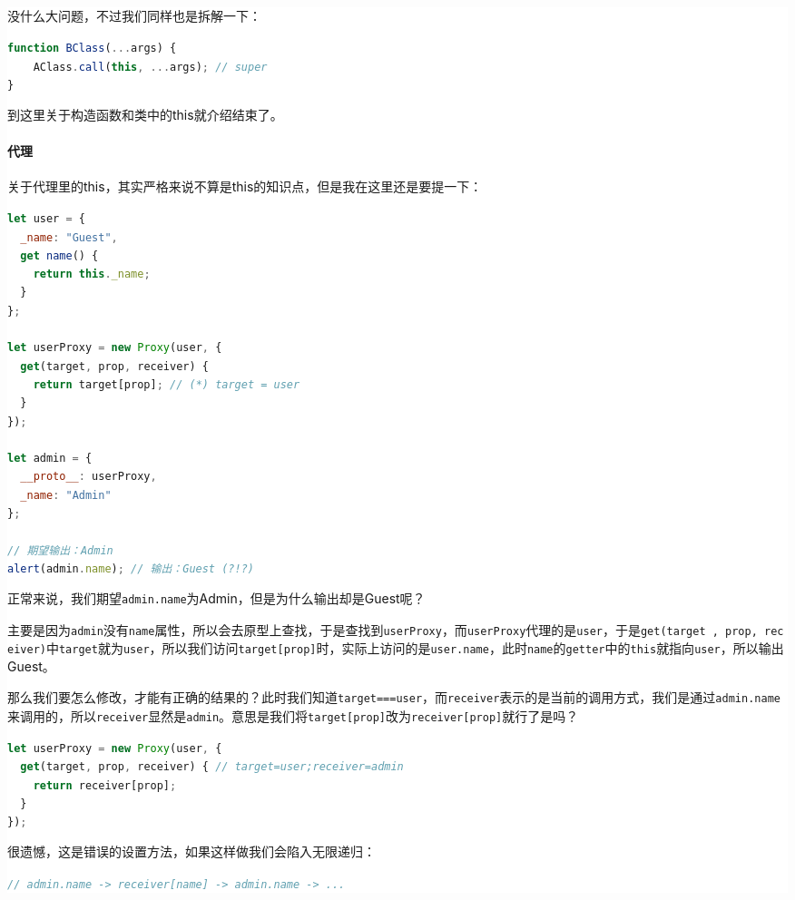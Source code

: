 没什么大问题，不过我们同样也是拆解一下：

~~~js
function BClass(...args) {
	AClass.call(this, ...args); // super
}
~~~

到这里关于构造函数和类中的this就介绍结束了。

#### 代理

关于代理里的this，其实严格来说不算是this的知识点，但是我在这里还是要提一下：

~~~js
let user = {
  _name: "Guest",
  get name() {
    return this._name;
  }
};

let userProxy = new Proxy(user, {
  get(target, prop, receiver) {
    return target[prop]; // (*) target = user
  }
});

let admin = {
  __proto__: userProxy,
  _name: "Admin"
};

// 期望输出：Admin
alert(admin.name); // 输出：Guest (?!?)
~~~

正常来说，我们期望`admin.name`为Admin，但是为什么输出却是Guest呢？

主要是因为`admin`没有`name`属性，所以会去原型上查找，于是查找到`userProxy`，而`userProxy`代理的是`user`，于是`get(target , prop, receiver)`中`target`就为`user`，所以我们访问`target[prop]`时，实际上访问的是`user.name`，此时`name`的`getter`中的`this`就指向`user`，所以输出Guest。

那么我们要怎么修改，才能有正确的结果的？此时我们知道`target===user`，而`receiver`表示的是当前的调用方式，我们是通过`admin.name`来调用的，所以`receiver`显然是`admin`。意思是我们将`target[prop]`改为`receiver[prop]`就行了是吗？

~~~js
let userProxy = new Proxy(user, {
  get(target, prop, receiver) { // target=user;receiver=admin
    return receiver[prop];
  }
});
~~~

很遗憾，这是错误的设置方法，如果这样做我们会陷入无限递归：

~~~js
// admin.name -> receiver[name] -> admin.name -> ...
~~~
